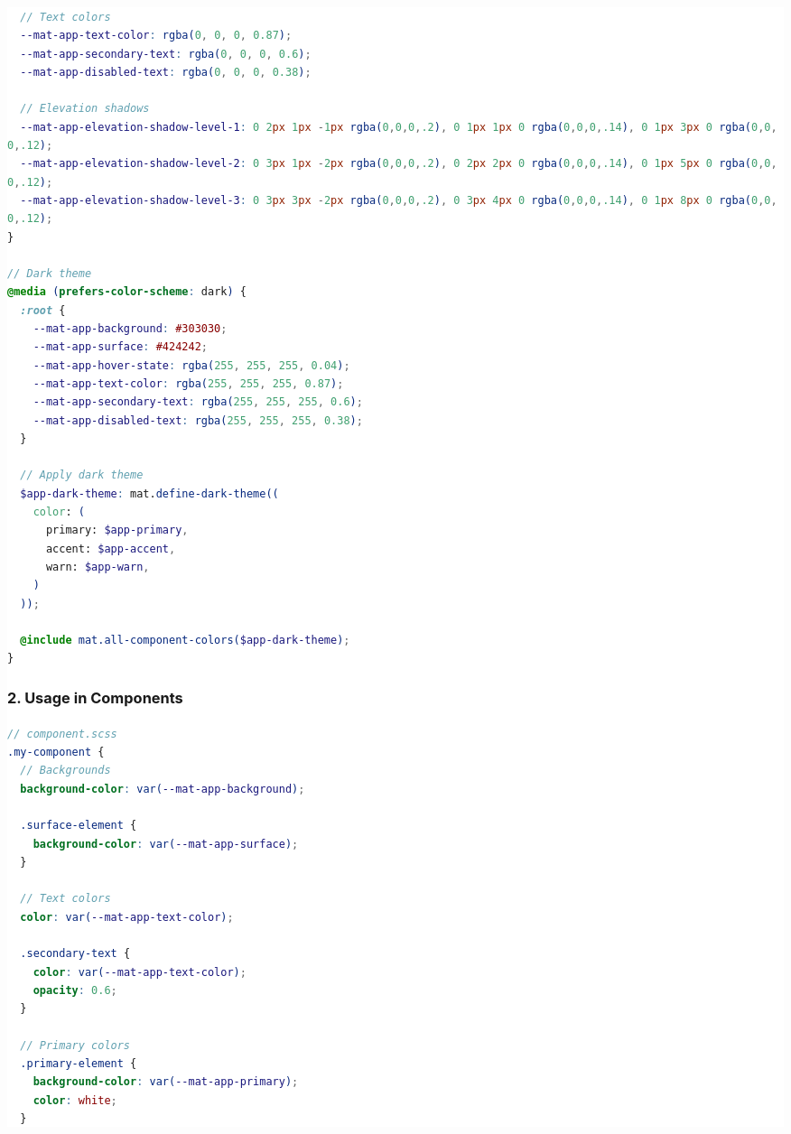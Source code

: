 ```scss
  // Text colors
  --mat-app-text-color: rgba(0, 0, 0, 0.87);
  --mat-app-secondary-text: rgba(0, 0, 0, 0.6);
  --mat-app-disabled-text: rgba(0, 0, 0, 0.38);
  
  // Elevation shadows
  --mat-app-elevation-shadow-level-1: 0 2px 1px -1px rgba(0,0,0,.2), 0 1px 1px 0 rgba(0,0,0,.14), 0 1px 3px 0 rgba(0,0,0,.12);
  --mat-app-elevation-shadow-level-2: 0 3px 1px -2px rgba(0,0,0,.2), 0 2px 2px 0 rgba(0,0,0,.14), 0 1px 5px 0 rgba(0,0,0,.12);
  --mat-app-elevation-shadow-level-3: 0 3px 3px -2px rgba(0,0,0,.2), 0 3px 4px 0 rgba(0,0,0,.14), 0 1px 8px 0 rgba(0,0,0,.12);
}

// Dark theme
@media (prefers-color-scheme: dark) {
  :root {
    --mat-app-background: #303030;
    --mat-app-surface: #424242;
    --mat-app-hover-state: rgba(255, 255, 255, 0.04);
    --mat-app-text-color: rgba(255, 255, 255, 0.87);
    --mat-app-secondary-text: rgba(255, 255, 255, 0.6);
    --mat-app-disabled-text: rgba(255, 255, 255, 0.38);
  }
  
  // Apply dark theme
  $app-dark-theme: mat.define-dark-theme((
    color: (
      primary: $app-primary,
      accent: $app-accent,
      warn: $app-warn,
    )
  ));
  
  @include mat.all-component-colors($app-dark-theme);
}
```

### 2. Usage in Components

```scss
// component.scss
.my-component {
  // Backgrounds
  background-color: var(--mat-app-background);
  
  .surface-element {
    background-color: var(--mat-app-surface);
  }
  
  // Text colors
  color: var(--mat-app-text-color);
  
  .secondary-text {
    color: var(--mat-app-text-color);
    opacity: 0.6;
  }
  
  // Primary colors
  .primary-element {
    background-color: var(--mat-app-primary);
    color: white;
  }
```